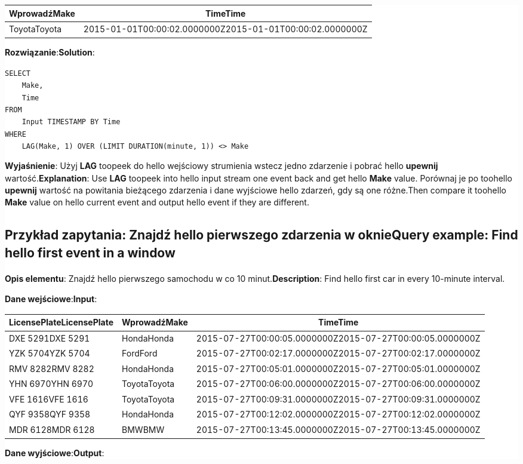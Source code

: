 | <span data-ttu-id="143d9-260">Wprowadź</span><span class="sxs-lookup"><span data-stu-id="143d9-260">Make</span></span> | <span data-ttu-id="143d9-261">Time</span><span class="sxs-lookup"><span data-stu-id="143d9-261">Time</span></span> |
| --- | --- |
| <span data-ttu-id="143d9-262">Toyota</span><span class="sxs-lookup"><span data-stu-id="143d9-262">Toyota</span></span> |<span data-ttu-id="143d9-263">2015-01-01T00:00:02.0000000Z</span><span class="sxs-lookup"><span data-stu-id="143d9-263">2015-01-01T00:00:02.0000000Z</span></span> |

<span data-ttu-id="143d9-264">**Rozwiązanie**:</span><span class="sxs-lookup"><span data-stu-id="143d9-264">**Solution**:</span></span>

    SELECT
        Make,
        Time
    FROM
        Input TIMESTAMP BY Time
    WHERE
        LAG(Make, 1) OVER (LIMIT DURATION(minute, 1)) <> Make

<span data-ttu-id="143d9-265">**Wyjaśnienie**: Użyj **LAG** toopeek do hello wejściowy strumienia wstecz jedno zdarzenie i pobrać hello **upewnij** wartość.</span><span class="sxs-lookup"><span data-stu-id="143d9-265">**Explanation**: Use **LAG** toopeek into hello input stream one event back and get hello **Make** value.</span></span> <span data-ttu-id="143d9-266">Porównaj je po toohello **upewnij** wartość na powitania bieżącego zdarzenia i dane wyjściowe hello zdarzeń, gdy są one różne.</span><span class="sxs-lookup"><span data-stu-id="143d9-266">Then compare it toohello **Make** value on hello current event and output hello event if they are different.</span></span>

## <a name="query-example-find-hello-first-event-in-a-window"></a><span data-ttu-id="143d9-267">Przykład zapytania: Znajdź hello pierwszego zdarzenia w oknie</span><span class="sxs-lookup"><span data-stu-id="143d9-267">Query example: Find hello first event in a window</span></span>
<span data-ttu-id="143d9-268">**Opis elementu**: Znajdź hello pierwszego samochodu w co 10 minut.</span><span class="sxs-lookup"><span data-stu-id="143d9-268">**Description**: Find hello first car in every 10-minute interval.</span></span>

<span data-ttu-id="143d9-269">**Dane wejściowe**:</span><span class="sxs-lookup"><span data-stu-id="143d9-269">**Input**:</span></span>

| <span data-ttu-id="143d9-270">LicensePlate</span><span class="sxs-lookup"><span data-stu-id="143d9-270">LicensePlate</span></span> | <span data-ttu-id="143d9-271">Wprowadź</span><span class="sxs-lookup"><span data-stu-id="143d9-271">Make</span></span> | <span data-ttu-id="143d9-272">Time</span><span class="sxs-lookup"><span data-stu-id="143d9-272">Time</span></span> |
| --- | --- | --- |
| <span data-ttu-id="143d9-273">DXE 5291</span><span class="sxs-lookup"><span data-stu-id="143d9-273">DXE 5291</span></span> |<span data-ttu-id="143d9-274">Honda</span><span class="sxs-lookup"><span data-stu-id="143d9-274">Honda</span></span> |<span data-ttu-id="143d9-275">2015-07-27T00:00:05.0000000Z</span><span class="sxs-lookup"><span data-stu-id="143d9-275">2015-07-27T00:00:05.0000000Z</span></span> |
| <span data-ttu-id="143d9-276">YZK 5704</span><span class="sxs-lookup"><span data-stu-id="143d9-276">YZK 5704</span></span> |<span data-ttu-id="143d9-277">Ford</span><span class="sxs-lookup"><span data-stu-id="143d9-277">Ford</span></span> |<span data-ttu-id="143d9-278">2015-07-27T00:02:17.0000000Z</span><span class="sxs-lookup"><span data-stu-id="143d9-278">2015-07-27T00:02:17.0000000Z</span></span> |
| <span data-ttu-id="143d9-279">RMV 8282</span><span class="sxs-lookup"><span data-stu-id="143d9-279">RMV 8282</span></span> |<span data-ttu-id="143d9-280">Honda</span><span class="sxs-lookup"><span data-stu-id="143d9-280">Honda</span></span> |<span data-ttu-id="143d9-281">2015-07-27T00:05:01.0000000Z</span><span class="sxs-lookup"><span data-stu-id="143d9-281">2015-07-27T00:05:01.0000000Z</span></span> |
| <span data-ttu-id="143d9-282">YHN 6970</span><span class="sxs-lookup"><span data-stu-id="143d9-282">YHN 6970</span></span> |<span data-ttu-id="143d9-283">Toyota</span><span class="sxs-lookup"><span data-stu-id="143d9-283">Toyota</span></span> |<span data-ttu-id="143d9-284">2015-07-27T00:06:00.0000000Z</span><span class="sxs-lookup"><span data-stu-id="143d9-284">2015-07-27T00:06:00.0000000Z</span></span> |
| <span data-ttu-id="143d9-285">VFE 1616</span><span class="sxs-lookup"><span data-stu-id="143d9-285">VFE 1616</span></span> |<span data-ttu-id="143d9-286">Toyota</span><span class="sxs-lookup"><span data-stu-id="143d9-286">Toyota</span></span> |<span data-ttu-id="143d9-287">2015-07-27T00:09:31.0000000Z</span><span class="sxs-lookup"><span data-stu-id="143d9-287">2015-07-27T00:09:31.0000000Z</span></span> |
| <span data-ttu-id="143d9-288">QYF 9358</span><span class="sxs-lookup"><span data-stu-id="143d9-288">QYF 9358</span></span> |<span data-ttu-id="143d9-289">Honda</span><span class="sxs-lookup"><span data-stu-id="143d9-289">Honda</span></span> |<span data-ttu-id="143d9-290">2015-07-27T00:12:02.0000000Z</span><span class="sxs-lookup"><span data-stu-id="143d9-290">2015-07-27T00:12:02.0000000Z</span></span> |
| <span data-ttu-id="143d9-291">MDR 6128</span><span class="sxs-lookup"><span data-stu-id="143d9-291">MDR 6128</span></span> |<span data-ttu-id="143d9-292">BMW</span><span class="sxs-lookup"><span data-stu-id="143d9-292">BMW</span></span> |<span data-ttu-id="143d9-293">2015-07-27T00:13:45.0000000Z</span><span class="sxs-lookup"><span data-stu-id="143d9-293">2015-07-27T00:13:45.0000000Z</span></span> |

<span data-ttu-id="143d9-294">**Dane wyjściowe**:</span><span class="sxs-lookup"><span data-stu-id="143d9-294">**Output**:</span></span>
